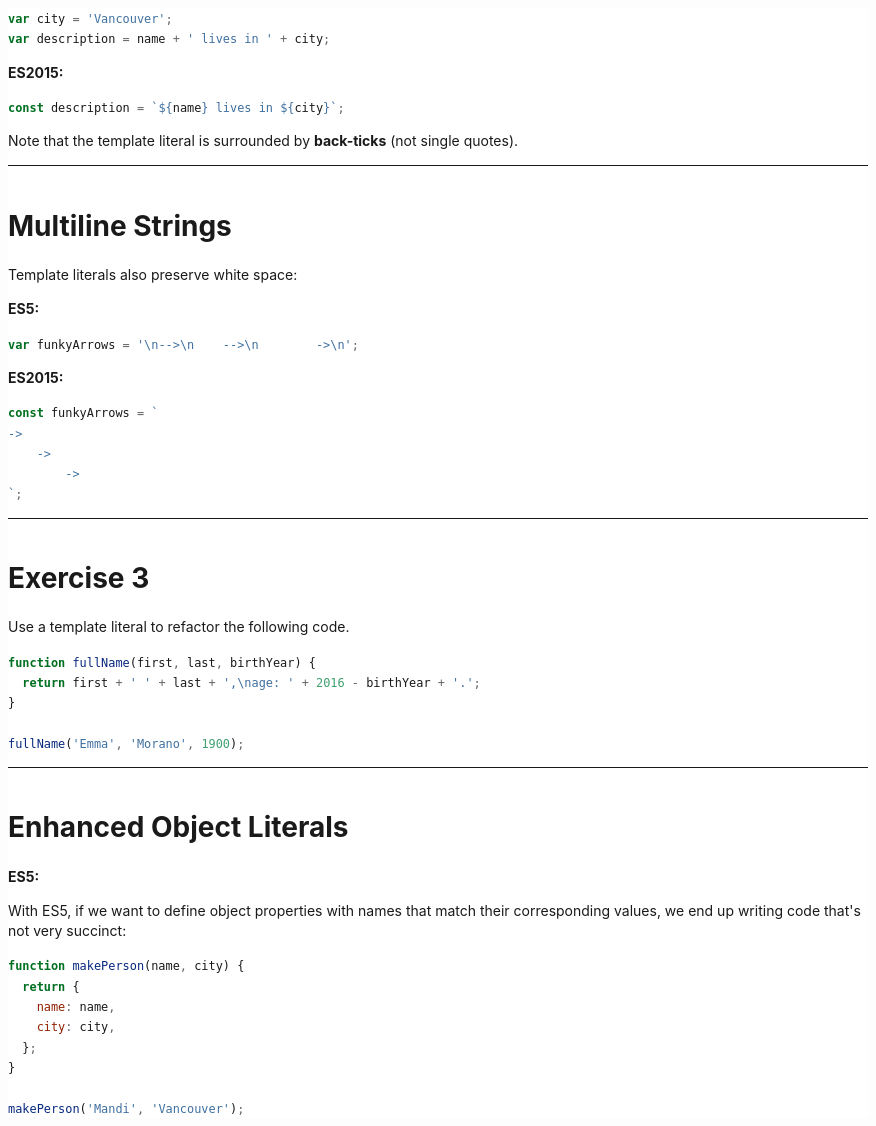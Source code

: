 ```js
var city = 'Vancouver';
var description = name + ' lives in ' + city;
```

**ES2015:**

```js
const description = `${name} lives in ${city}`;
```

Note that the template literal is surrounded by **back-ticks** (not single quotes).

---

# Multiline Strings

Template literals also preserve white space:

**ES5:**

```js
var funkyArrows = '\n-->\n    -->\n        ->\n';
```

**ES2015:**

```js
const funkyArrows = `
->
	->
		->
`;
```

---

# Exercise 3

Use a template literal to refactor the following code.

```js
function fullName(first, last, birthYear) {
  return first + ' ' + last + ',\nage: ' + 2016 - birthYear + '.';
}

fullName('Emma', 'Morano', 1900);
```

---

# Enhanced Object Literals

**ES5:**

With ES5, if we want to define object properties with names that match their corresponding values, we end up writing code that's not very succinct:

```js
function makePerson(name, city) {
  return {
    name: name,
    city: city,
  };
}

makePerson('Mandi', 'Vancouver');
```
